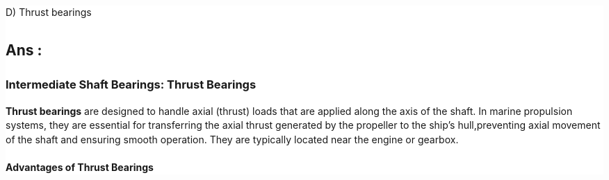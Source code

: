 D) Thrust bearings
## Ans :
 ### **Intermediate Shaft Bearings: Thrust Bearings**
**Thrust bearings** are designed to handle axial (thrust) loads that are applied along the axis of the shaft. In marine
propulsion systems, they are essential for transferring the axial thrust generated by the propeller to the ship’s hull,preventing axial movement of the shaft and ensuring smooth operation. They are typically located near the engine or
gearbox.
#### **Advantages of Thrust Bearings**
